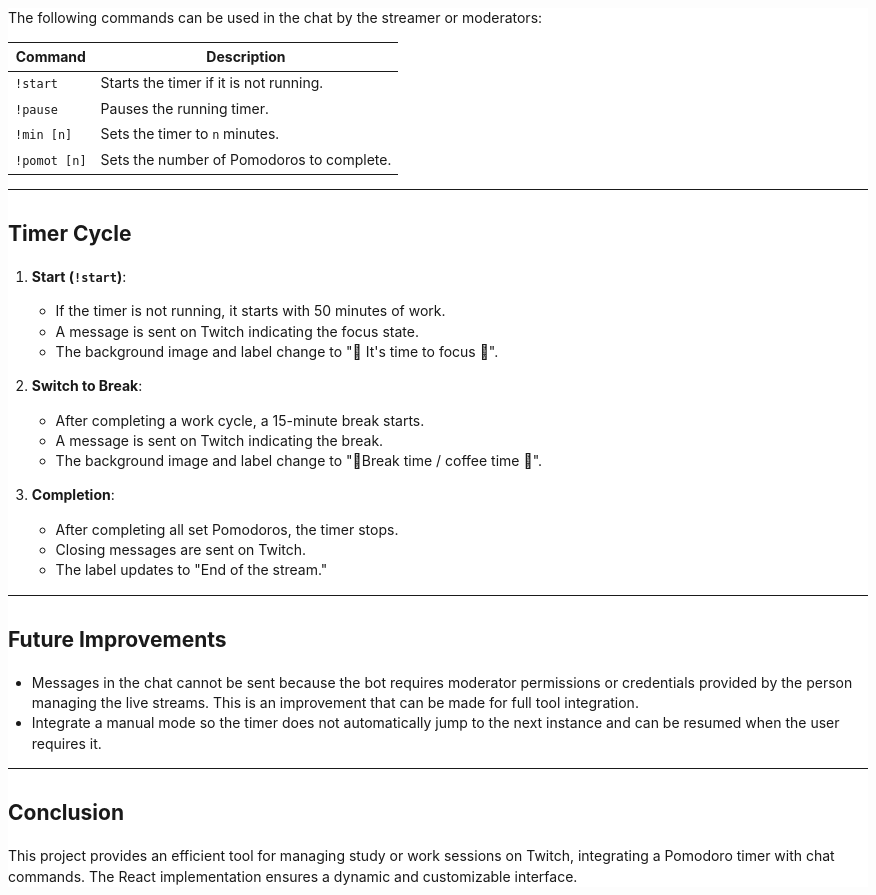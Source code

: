 The following commands can be used in the chat by the streamer or moderators:

| Command      | Description                               |
| ------------ | ----------------------------------------- |
| `!start`     | Starts the timer if it is not running.    |
| `!pause`     | Pauses the running timer.                 |
| `!min [n]`   | Sets the timer to `n` minutes.            |
| `!pomot [n]` | Sets the number of Pomodoros to complete. |

---

## Timer Cycle

1. **Start (`!start`)**:

   - If the timer is not running, it starts with 50 minutes of work.
   - A message is sent on Twitch indicating the focus state.
   - The background image and label change to "📖 It's time to focus 📖".

2. **Switch to Break**:

   - After completing a work cycle, a 15-minute break starts.
   - A message is sent on Twitch indicating the break.
   - The background image and label change to "🥤Break time / coffee time 🍙".

3. **Completion**:
   - After completing all set Pomodoros, the timer stops.
   - Closing messages are sent on Twitch.
   - The label updates to "End of the stream."

---

## Future Improvements

- Messages in the chat cannot be sent because the bot requires moderator permissions or credentials provided by the person managing the live streams. This is an improvement that can be made for full tool integration.
- Integrate a manual mode so the timer does not automatically jump to the next instance and can be resumed when the user requires it.

---

## Conclusion

This project provides an efficient tool for managing study or work sessions on Twitch, integrating a Pomodoro timer with chat commands. The React implementation ensures a dynamic and customizable interface.
